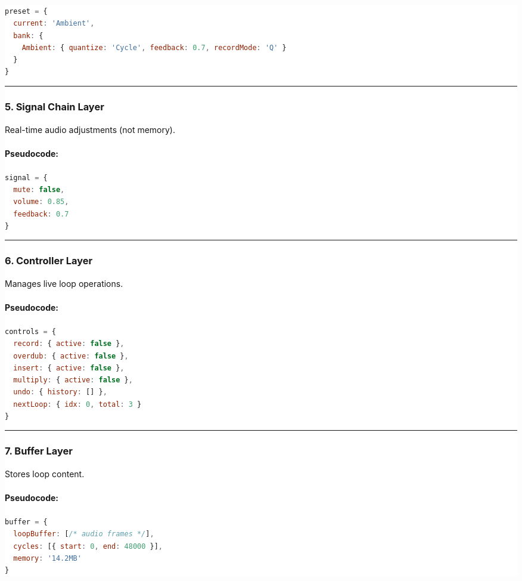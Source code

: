 ```js
preset = {
  current: 'Ambient',
  bank: {
    Ambient: { quantize: 'Cycle', feedback: 0.7, recordMode: 'Q' }
  }
}
```

------

### 5. **Signal Chain Layer**

Real-time audio adjustments (not memory).

#### **Pseudocode:**

```js
signal = {
  mute: false,
  volume: 0.85,
  feedback: 0.7
}
```

------

### 6. **Controller Layer**

Manages live loop operations.

#### **Pseudocode:**

```js
controls = {
  record: { active: false },
  overdub: { active: false },
  insert: { active: false },
  multiply: { active: false },
  undo: { history: [] },
  nextLoop: { idx: 0, total: 3 }
}
```

------

### 7. **Buffer Layer**

Stores loop content.

#### **Pseudocode:**

```js
buffer = {
  loopBuffer: [/* audio frames */],
  cycles: [{ start: 0, end: 48000 }],
  memory: '14.2MB'
}
```
